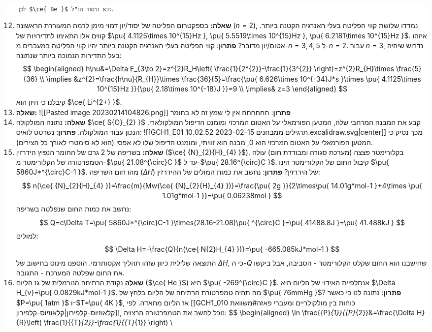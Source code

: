 		לכן $\ce{ Be }$ הוא היסוד הנ"ל.
12. **שאלה:**
		בספקטרום הפליטה של יסוד/יון דמוי מימן לרמה המעוררת הראשונה ($n=2$), נמדדו שלושת קווי הפליטה בעלי האנרגיה הקטנה ביותר. קווים אלו התאימו לתדירויות של $\pu{ 4.1125\times 10^{15}Hz }, \pu{ 5.5519\times 10^{15}Hz }, \pu{ 6.2181\times 10^{15}Hz }$. איזהו אטום/יון מדובר?
		**פתרון**:
		קווי הפליטה בעלי האנרגיה הקטנה ביותר יהיו קווי הפליטה במעברים מ-$n=3,4,5$ ל-$n=2$. עבור $n=3$, נדרוש שיהיה בעל התדירות הנמוכה ביותר שנתונה:
		$$
		\begin{aligned}
		h\nu&=\Delta E_{3\to 2}=z^{2}R_H\left( \frac{1}{2^{2}}-\frac{1}{3^{2}} \right)=z^{2}R_{H}\times \frac{5}{36} \\
		\implies &z^{2}=\frac{h\nu}{R_{H}}\times \frac{36}{5}=\frac{\pu{ 6.626\times 10^{-34}J*s }\times \pu{ 4.1125\times 10^{15}Hz }}{\pu{ 2.18\times 10^{-18}J }}=9 \\
		\implies& z=3
		\end{aligned}
		$$
		קיבלנו כי היון הוא $\ce{ Li^{2+} }$.
13. **שאלה:**
		![[Pasted image 20230214104826.png]]
		**פתרון**:
		חחחחחח אין לי שמץ זה לא בחומר
14. **שאלה:**
		נתונה המולקולה $\ce{ S{O}_{2} }$ .קבע את המבנה המרחבי שלה, המטען הפורמאלי על האטום המרכזי ומומנט הדיפול המולקולארי הנכון עבור המולקולה.
		**פתרון**:
		נשרטט לואיס:
		![[GCH1_E01 תרגילים ממבחנים 2023-02-15 10.02.52.excalidraw.svg|center]]
		מכך נסיק כי המטען הפורמאלי על האטום המרכזי הוא $0$, מבנה הוא זוויתי, ומומנט הדיפול שלו לא אפסי (הוא לא סימטרי לאורך כל הצירים).
1. **שאלה:**
		בשריפה של 2 גרם של החומר הנפיץ הידרזין ($\ce{ {N}_{2}{H}_{4} }$), בקלורימטר פצצה (מערכת סגורה ומבודדת חום) עולה הטמפרטורה של הקלורימטר מ-$\pu{ 21.08^{\circ}C }$ עד ל-$\pu{ 28.16^{\circ}C }$. קיבול החום של הקלורימטר הינו $\pu{ 5860J*^{\circ}C-1 }$. מהו חום השריפה ($\Delta H$) של הידרזין?
		**פתרון**:
		נחשב את כמות המולים של ההידרזין:
		$$
		n(\ce{ {N}_{2}{H}_{4} })=\frac{m}{Mw(\ce{ {N}_{2}{H}_{4} })}=\frac{\pu{ 2g }}{2\times\pu{ 14.01g*mol-1 }+4\times \pu{ 1.01g*mol-1 }}=\pu{ 0.06238mol }
		$$
		נחשב את כמות החום שנפלטה בשריפה:
		$$
		Q=c\Delta T=\pu{ 5860J*^{\circ}C-1 }\times(28.16-21.08)\pu{ ^{\circ}C }=\pu{ 41488.8J }=\pu{ 41.488kJ }
		$$
		למולים:
		$$
		\Delta H=-\frac{Q}{n(\ce{ N{2}H_{4} })}=\pu{ -665.085kJ*mol-1 }
		$$
		התוצאה שלילית כיוון שזהו תהליך אקסותרמי. הוספנו מינוס בחישוב של $\Delta H$, כי ה-$Q$ שחישבנו הוא החום שקלט הקלורימטר - הסביבה, אבל ביקשו את החום שפלטה המערכת - התגובה.
16. **שאלה**
		נקודת הרתיחה הנורמלית של גז הליום ($\ce{ He }$) היא $\pu{ -269^{\circ}C }$. אנתלפיית האידוי של הליום היא $\Delta H_{v}=\pu{ 0.0829kJ*mol-1 }$. מה תהיה טמפרטורת הרתיחה של הליום בלחץ של $\pu{ 76mmHg }$?
		**פתרון**:
		נתונה לנו כי כאשר $P=\pu{ 1atm }$ ו-$T=\pu{ 4K }$, אז הליום מתאדה. לפי [[GCH1_010 כוחות בין מולקולריים ומעברי פאזה#משוואת קלאוזיוס-קלפירון|קלאוזיוס-קלפירון]], נוכל לחשב את הטמפרטורה הרצויה:
		$$
		\begin{aligned}
		\ln \frac{{P}_{1}}{{P}_{2}}&=\frac{\Delta H}{R}\left( \frac{1}{{T}_{2}}-\frac{1}{{T}_{1}} \right) \\